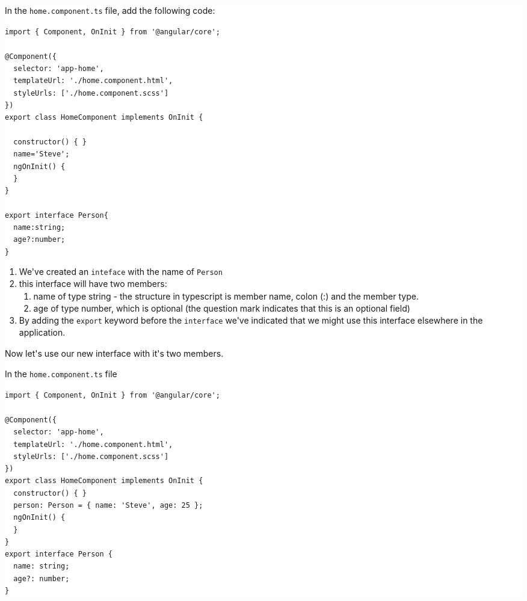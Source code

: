 In the `home.component.ts` file, add the following code:
```ts{16-19}
import { Component, OnInit } from '@angular/core';

@Component({
  selector: 'app-home',
  templateUrl: './home.component.html',
  styleUrls: ['./home.component.scss']
})
export class HomeComponent implements OnInit {

  constructor() { }
  name='Steve';
  ngOnInit() {
  }
}

export interface Person{
  name:string;
  age?:number;
}
```

1. We've created an `inteface` with the name of `Person`
2. this interface will have two members:
    1. name of type string - the structure in typescript is member name, colon (:) and the member type.
    2. age of type number, which is optional (the question mark indicates that this is an optional field)
3. By adding the `export` keyword before the `interface` we've indicated that we might use this interface elsewhere in the application.

Now let's use our new interface with it's two members.

In the `home.component.ts` file
```ts{10}
import { Component, OnInit } from '@angular/core';

@Component({
  selector: 'app-home',
  templateUrl: './home.component.html',
  styleUrls: ['./home.component.scss']
})
export class HomeComponent implements OnInit {
  constructor() { }
  person: Person = { name: 'Steve', age: 25 };
  ngOnInit() {
  }
}
export interface Person {
  name: string;
  age?: number;
} 
```
